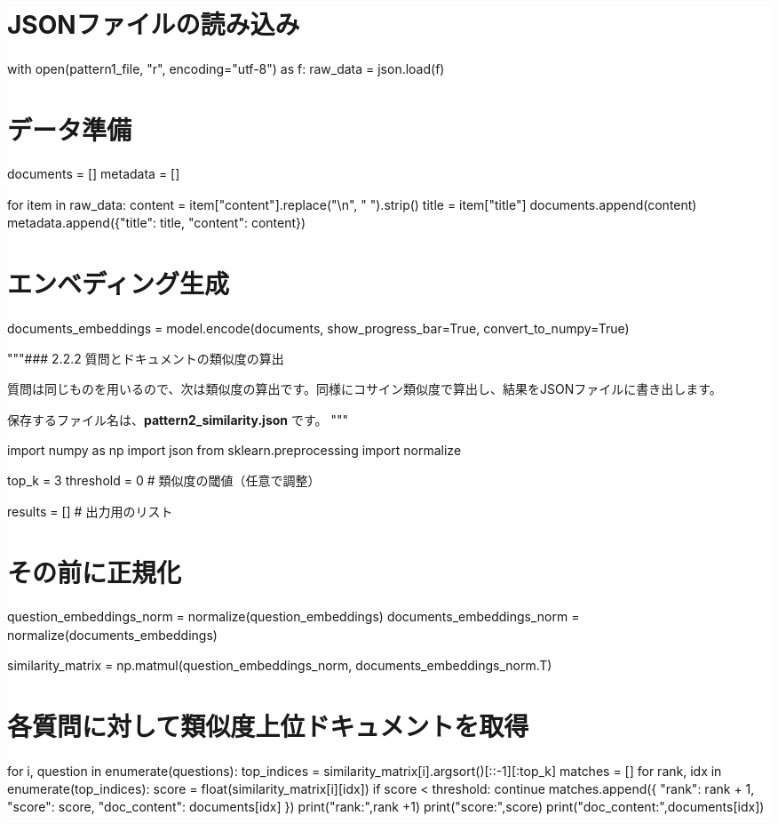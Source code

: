 # JSONファイルの読み込み
with open(pattern1_file, "r", encoding="utf-8") as f:
    raw_data = json.load(f)

# データ準備
documents = []
metadata = []

for item in raw_data:
    content = item["content"].replace("\n", " ").strip()
    title = item["title"]
    documents.append(content)
    metadata.append({"title": title, "content": content})

# エンベディング生成
documents_embeddings = model.encode(documents, show_progress_bar=True, convert_to_numpy=True)

"""### 2.2.2 質問とドキュメントの類似度の算出

質問は同じものを用いるので、次は類似度の算出です。同様にコサイン類似度で算出し、結果をJSONファイルに書き出します。

保存するファイル名は、**pattern2_similarity.json** です。
"""

import numpy as np
import json
from sklearn.preprocessing import normalize

top_k = 3
threshold = 0  # 類似度の閾値（任意で調整）

results = []  # 出力用のリスト

# その前に正規化
question_embeddings_norm = normalize(question_embeddings)
documents_embeddings_norm = normalize(documents_embeddings)

similarity_matrix = np.matmul(question_embeddings_norm, documents_embeddings_norm.T)

# 各質問に対して類似度上位ドキュメントを取得
for i, question in enumerate(questions):
    top_indices = similarity_matrix[i].argsort()[::-1][:top_k]
    matches = []
    for rank, idx in enumerate(top_indices):
        score = float(similarity_matrix[i][idx])
        if score < threshold:
            continue
        matches.append({
            "rank": rank + 1,
            "score": score,
            "doc_content": documents[idx]
        })
        print("rank:",rank +1)
        print("score:",score)
        print("doc_content:",documents[idx])

